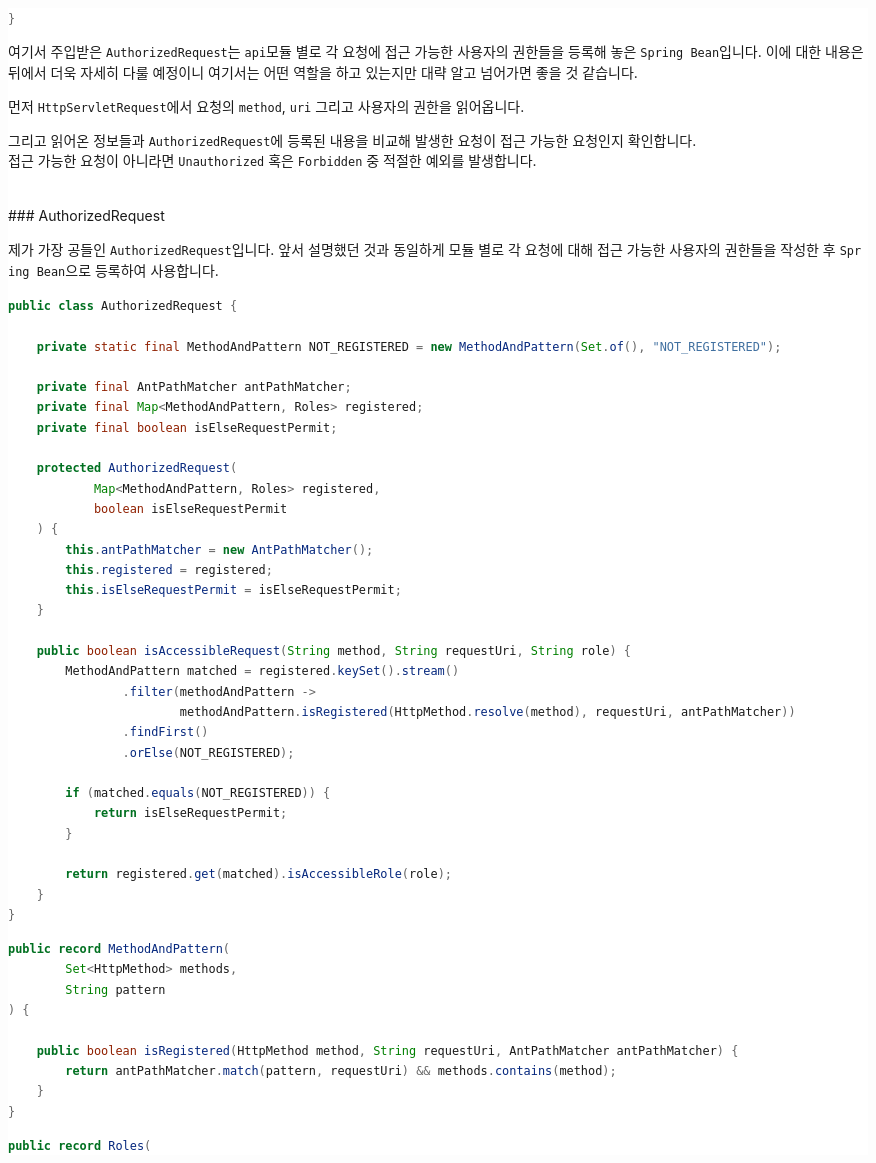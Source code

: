 ~~~java
}
~~~

여기서 주입받은 `AuthorizedRequest`는 `api`모듈 별로 각 요청에 접근 가능한 사용자의 권한들을 등록해 놓은 `Spring Bean`입니다. 이에 대한 내용은 뒤에서 더욱 자세히 다룰 예정이니 여기서는 어떤 역할을 하고 있는지만 대략 알고 넘어가면 좋을 것 같습니다.

먼저 `HttpServletRequest`에서 요청의 `method`, `uri` 그리고 사용자의 권한을 읽어옵니다. 

그리고 읽어온 정보들과 `AuthorizedRequest`에 등록된 내용을 비교해 발생한 요청이 접근 가능한 요청인지 확인합니다.  
접근 가능한 요청이 아니라면 `Unauthorized` 혹은 `Forbidden` 중 적절한 예외를 발생합니다. 

<br>
### AuthorizedRequest

제가 가장 공들인 `AuthorizedRequest`입니다. 
앞서 설명했던 것과 동일하게 모듈 별로 각 요청에 대해 접근 가능한 사용자의 권한들을 작성한 후 `Spring Bean`으로 등록하여 사용합니다.

~~~java
public class AuthorizedRequest {  
  
    private static final MethodAndPattern NOT_REGISTERED = new MethodAndPattern(Set.of(), "NOT_REGISTERED");  
  
    private final AntPathMatcher antPathMatcher;  
    private final Map<MethodAndPattern, Roles> registered;  
    private final boolean isElseRequestPermit;  
  
    protected AuthorizedRequest(  
            Map<MethodAndPattern, Roles> registered,  
            boolean isElseRequestPermit  
    ) {  
        this.antPathMatcher = new AntPathMatcher();  
        this.registered = registered;  
        this.isElseRequestPermit = isElseRequestPermit;  
    }  
  
    public boolean isAccessibleRequest(String method, String requestUri, String role) {  
        MethodAndPattern matched = registered.keySet().stream()  
                .filter(methodAndPattern ->  
                        methodAndPattern.isRegistered(HttpMethod.resolve(method), requestUri, antPathMatcher))  
                .findFirst()  
                .orElse(NOT_REGISTERED);  
  
        if (matched.equals(NOT_REGISTERED)) {  
            return isElseRequestPermit;  
        }  
  
        return registered.get(matched).isAccessibleRole(role);  
    }  
}
~~~
~~~java
public record MethodAndPattern(  
        Set<HttpMethod> methods,  
        String pattern  
) {  
  
    public boolean isRegistered(HttpMethod method, String requestUri, AntPathMatcher antPathMatcher) {  
        return antPathMatcher.match(pattern, requestUri) && methods.contains(method);  
    }  
}
~~~
~~~java
public record Roles(  
~~~